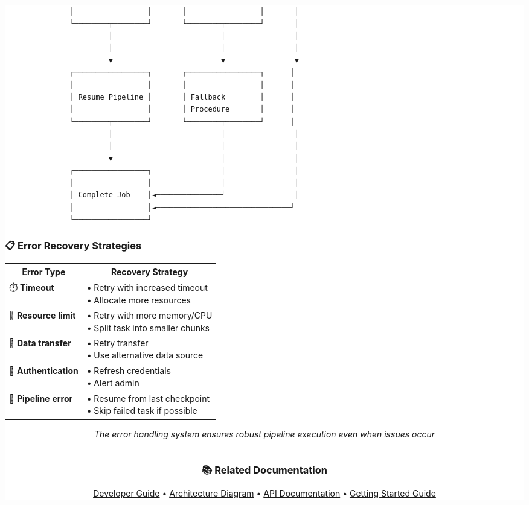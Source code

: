```
               │                 │       │                 │       │
               └────────┬────────┘       └────────┬────────┘       │
                        │                         │                │
                        │                         │                │
                        ▼                         ▼                ▼
               ┌─────────────────┐       ┌─────────────────┐      │
               │                 │       │                 │      │
               │ Resume Pipeline │       │ Fallback        │      │
               │                 │       │ Procedure       │      │
               └────────┬────────┘       └────────┬────────┘      │
                        │                         │                │
                        │                         │                │
                        ▼                         │                │
               ┌─────────────────┐                │                │
               │                 │                │                │
               │ Complete Job    │◄───────────────┘                │
               │                 │◄───────────────────────────────┘
               └─────────────────┘

```

### 📋 Error Recovery Strategies

<div align="center">

| Error Type | Recovery Strategy |
|------------|-------------------|
| ⏱️ **Timeout** | • Retry with increased timeout<br>• Allocate more resources |
| 💾 **Resource limit** | • Retry with more memory/CPU<br>• Split task into smaller chunks |
| 📡 **Data transfer** | • Retry transfer<br>• Use alternative data source |
| 🔑 **Authentication** | • Refresh credentials<br>• Alert admin |
| 🧮 **Pipeline error** | • Resume from last checkpoint<br>• Skip failed task if possible |

</div>

<div align="center">
<p><em>The error handling system ensures robust pipeline execution even when issues occur</em></p>
</div>

---

<div align="center">
<h3>📚 Related Documentation</h3>

[Developer Guide](developer_guide.md) • [Architecture Diagram](architecture_diagram.md) • [API Documentation](api.md) • [Getting Started Guide](getting_started.md)
</div>
